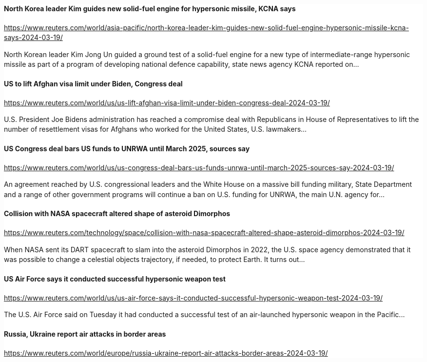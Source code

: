 #### North Korea leader Kim guides new solid-fuel engine for hypersonic missile, KCNA says

<span style="color: blue!80!green"><https://www.reuters.com/world/asia-pacific/north-korea-leader-kim-guides-new-solid-fuel-engine-hypersonic-missile-kcna-says-2024-03-19/></span>

North Korean leader Kim Jong Un guided a ground test of a solid-fuel
engine for a new type of intermediate-range hypersonic missile as part
of a program of developing national defence capability, state news
agency KCNA reported on...

#### US to lift Afghan visa limit under Biden, Congress deal

<span style="color: blue!80!green"><https://www.reuters.com/world/us/us-lift-afghan-visa-limit-under-biden-congress-deal-2024-03-19/></span>

U.S. President Joe Bidens administration has reached a compromise deal
with Republicans in House of Representatives to lift the number of
resettlement visas for Afghans who worked for the United States, U.S.
lawmakers...

#### US Congress deal bars US funds to UNRWA until March 2025, sources say

<span style="color: blue!80!green"><https://www.reuters.com/world/us/us-congress-deal-bars-us-funds-unrwa-until-march-2025-sources-say-2024-03-19/></span>

An agreement reached by U.S. congressional leaders and the White House
on a massive bill funding military, State Department and a range of
other government programs will continue a ban on U.S. funding for UNRWA,
the main U.N. agency for...

#### Collision with NASA spacecraft altered shape of asteroid Dimorphos

<span style="color: blue!80!green"><https://www.reuters.com/technology/space/collision-with-nasa-spacecraft-altered-shape-asteroid-dimorphos-2024-03-19/></span>

When NASA sent its DART spacecraft to slam into the asteroid Dimorphos
in 2022, the U.S. space agency demonstrated that it was possible to
change a celestial objects trajectory, if needed, to protect Earth. It
turns out...

#### US Air Force says it conducted successful hypersonic weapon test

<span style="color: blue!80!green"><https://www.reuters.com/world/us/us-air-force-says-it-conducted-successful-hypersonic-weapon-test-2024-03-19/></span>

The U.S. Air Force said on Tuesday it had conducted a successful test of
an air-launched hypersonic weapon in the Pacific...

#### Russia, Ukraine report air attacks in border areas

<span style="color: blue!80!green"><https://www.reuters.com/world/europe/russia-ukraine-report-air-attacks-border-areas-2024-03-19/></span>
